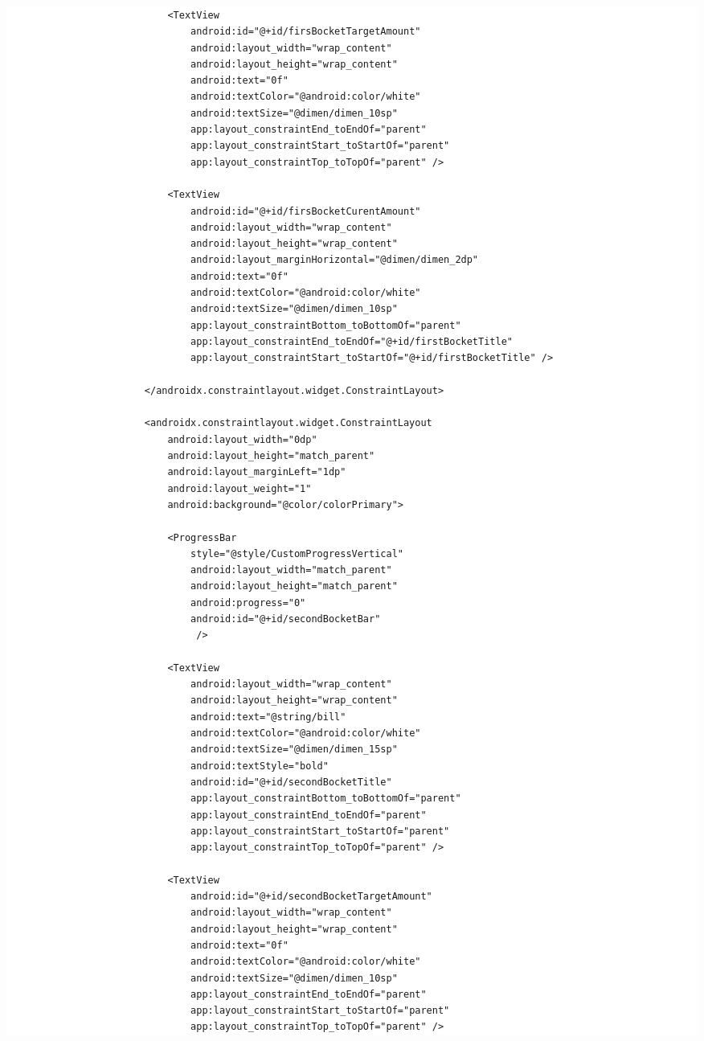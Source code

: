                                 <TextView
                                    android:id="@+id/firsBocketTargetAmount"
                                    android:layout_width="wrap_content"
                                    android:layout_height="wrap_content"
                                    android:text="0f"
                                    android:textColor="@android:color/white"
                                    android:textSize="@dimen/dimen_10sp"
                                    app:layout_constraintEnd_toEndOf="parent"
                                    app:layout_constraintStart_toStartOf="parent"
                                    app:layout_constraintTop_toTopOf="parent" />

                                <TextView
                                    android:id="@+id/firsBocketCurentAmount"
                                    android:layout_width="wrap_content"
                                    android:layout_height="wrap_content"
                                    android:layout_marginHorizontal="@dimen/dimen_2dp"
                                    android:text="0f"
                                    android:textColor="@android:color/white"
                                    android:textSize="@dimen/dimen_10sp"
                                    app:layout_constraintBottom_toBottomOf="parent"
                                    app:layout_constraintEnd_toEndOf="@+id/firstBocketTitle"
                                    app:layout_constraintStart_toStartOf="@+id/firstBocketTitle" />

                            </androidx.constraintlayout.widget.ConstraintLayout>

                            <androidx.constraintlayout.widget.ConstraintLayout
                                android:layout_width="0dp"
                                android:layout_height="match_parent"
                                android:layout_marginLeft="1dp"
                                android:layout_weight="1"
                                android:background="@color/colorPrimary">

                                <ProgressBar
                                    style="@style/CustomProgressVertical"
                                    android:layout_width="match_parent"
                                    android:layout_height="match_parent"
                                    android:progress="0"
                                    android:id="@+id/secondBocketBar"
                                     />

                                <TextView
                                    android:layout_width="wrap_content"
                                    android:layout_height="wrap_content"
                                    android:text="@string/bill"
                                    android:textColor="@android:color/white"
                                    android:textSize="@dimen/dimen_15sp"
                                    android:textStyle="bold"
                                    android:id="@+id/secondBocketTitle"
                                    app:layout_constraintBottom_toBottomOf="parent"
                                    app:layout_constraintEnd_toEndOf="parent"
                                    app:layout_constraintStart_toStartOf="parent"
                                    app:layout_constraintTop_toTopOf="parent" />

                                <TextView
                                    android:id="@+id/secondBocketTargetAmount"
                                    android:layout_width="wrap_content"
                                    android:layout_height="wrap_content"
                                    android:text="0f"
                                    android:textColor="@android:color/white"
                                    android:textSize="@dimen/dimen_10sp"
                                    app:layout_constraintEnd_toEndOf="parent"
                                    app:layout_constraintStart_toStartOf="parent"
                                    app:layout_constraintTop_toTopOf="parent" />

